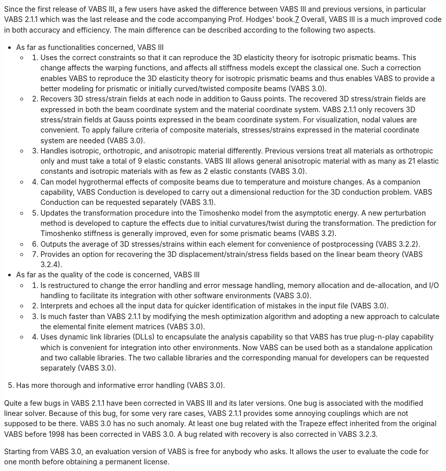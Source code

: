 Since the first release of VABS III, a few users have asked the difference between VABS III and previous versions, in particular VABS 2.1.1 which was the last release and the code accompanying Prof. Hodges' book.[7](#page-24-2) Overall, VABS III is a much improved code in both accuracy and efficiency. The main difference can be described according to the following two aspects.

- As far as functionalities concerned, VABS III
    - 1. Uses the correct constraints so that it can reproduce the 3D elasticity theory for isotropic prismatic beams. This change affects the warping functions, and affects all stiffness models except the classical one. Such a correction enables VABS to reproduce the 3D elasticity theory for isotropic prismatic beams and thus enables VABS to provide a better modeling for prismatic or initially curved/twisted composite beams (VABS 3.0).
    - 2. Recovers 3D stress/strain fields at each node in addition to Gauss points. The recovered 3D stress/strain fields are expressed in both the beam coordinate system and the material coordinate system. VABS 2.1.1 only recovers 3D stress/strain fields at Gauss points expressed in the beam coordinate system. For visualization, nodal values are convenient. To apply failure criteria of composite materials, stresses/strains expressed in the material coordinate system are needed (VABS 3.0).
    - 3. Handles isotropic, orthotropic, and anisotropic material differently. Previous versions treat all materials as orthotropic only and must take a total of 9 elastic constants. VABS III allows general anisotropic material with as many as 21 elastic constants and isotropic materials with as few as 2 elastic constants (VABS 3.0).
    - 4. Can model hygrothermal effects of composite beams due to temperature and moisture changes. As a companion capability, VABS Conduction is developed to carry out a dimensional reduction for the 3D conduction problem. VABS Conduction can be requested separately (VABS 3.1).
    - 5. Updates the transformation procedure into the Timoshenko model from the asymptotic energy. A new perturbation method is developed to capture the effects due to initial curvatures/twist during the transformation. The prediction for Timoshenko stiffness is generally improved, even for some prismatic beams (VABS 3.2).
    - 6. Outputs the average of 3D stresses/strains within each element for convenience of postprocessing (VABS 3.2.2).
    - 7. Provides an option for recovering the 3D displacement/strain/stress fields based on the linear beam theory (VABS 3.2.4).
- As far as the quality of the code is concerned, VABS III
    - 1. Is restructured to change the error handling and error message handling, memory allocation and de-allocation, and I/O handling to facilitate its integration with other software environments (VABS 3.0).
    - 2. Interprets and echoes all the input data for quicker identification of mistakes in the input file (VABS 3.0).
    - 3. Is much faster than VABS 2.1.1 by modifying the mesh optimization algorithm and adopting a new approach to calculate the elemental finite element matrices (VABS 3.0).
    - 4. Uses dynamic link libraries (DLLs) to encapsulate the analysis capability so that VABS has true plug-n-play capability which is convenient for integration into other environments. Now VABS can be used both as a standalone application and two callable libraries. The two callable libraries and the corresponding manual for developers can be requested separately (VABS 3.0).

5. Has more thorough and informative error handling (VABS 3.0).

Quite a few bugs in VABS 2.1.1 have been corrected in VABS III and its later versions. One bug is associated with the modified linear solver. Because of this bug, for some very rare cases, VABS 2.1.1 provides some annoying couplings which are not supposed to be there. VABS 3.0 has no such anomaly. At least one bug related with the Trapeze effect inherited from the original VABS before 1998 has been corrected in VABS 3.0. A bug related with recovery is also corrected in VABS 3.2.3.

Starting from VABS 3.0, an evaluation version of VABS is free for anybody who asks. It allows the user to evaluate the code for one month before obtaining a permanent license.
